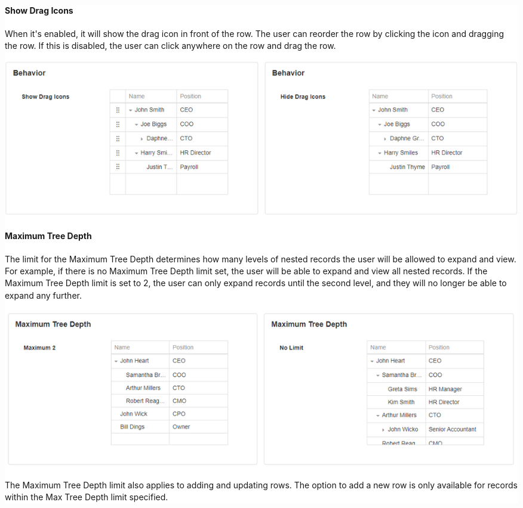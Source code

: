 #### Show Drag Icons

When it's enabled, it will show the drag icon in front of the row. The user can reorder the row by clicking the icon and dragging the row. If this is disabled, the user can click anywhere on the row and drag the row.

![](<../../.gitbook/assets/image (1253).png>)

#### Maximum Tree Depth

The limit for the Maximum Tree Depth determines how many levels of nested records the user will be allowed to expand and view. For example, if there is no Maximum Tree Depth limit set, the user will be able to expand and view all nested records. If the Maximum Tree Depth limit is set to 2, the user can only expand records until the second level, and they will no longer be able to expand any further.&#x20;

![](../../.gitbook/assets/MaximumTreeDepth.png)

The Maximum Tree Depth limit also applies to adding and updating rows. The option to add a new row is only available for records within the Max Tree Depth limit specified.&#x20;
